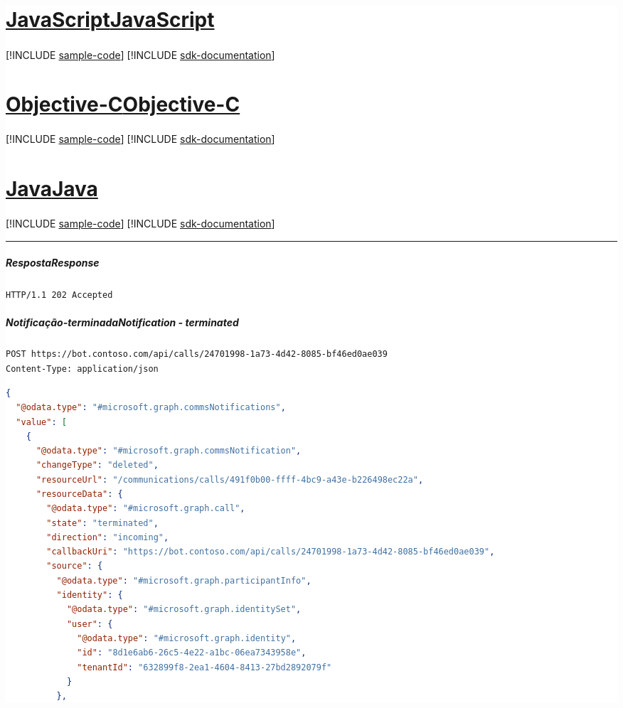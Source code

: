 # <a name="javascript"></a>[<span data-ttu-id="fa3f6-174">JavaScript</span><span class="sxs-lookup"><span data-stu-id="fa3f6-174">JavaScript</span></span>](#tab/javascript)
[!INCLUDE [sample-code](../includes/snippets/javascript/call-redirect-javascript-snippets.md)]
[!INCLUDE [sdk-documentation](../includes/snippets/snippets-sdk-documentation-link.md)]

# <a name="objective-c"></a>[<span data-ttu-id="fa3f6-175">Objective-C</span><span class="sxs-lookup"><span data-stu-id="fa3f6-175">Objective-C</span></span>](#tab/objc)
[!INCLUDE [sample-code](../includes/snippets/objc/call-redirect-objc-snippets.md)]
[!INCLUDE [sdk-documentation](../includes/snippets/snippets-sdk-documentation-link.md)]

# <a name="java"></a>[<span data-ttu-id="fa3f6-176">Java</span><span class="sxs-lookup"><span data-stu-id="fa3f6-176">Java</span></span>](#tab/java)
[!INCLUDE [sample-code](../includes/snippets/java/call-redirect-java-snippets.md)]
[!INCLUDE [sdk-documentation](../includes/snippets/snippets-sdk-documentation-link.md)]

---

##### <a name="response"></a><span data-ttu-id="fa3f6-177">Resposta</span><span class="sxs-lookup"><span data-stu-id="fa3f6-177">Response</span></span>


```http
HTTP/1.1 202 Accepted
```
##### <a name="notification---terminated"></a><span data-ttu-id="fa3f6-178">Notificação-terminada</span><span class="sxs-lookup"><span data-stu-id="fa3f6-178">Notification - terminated</span></span>


``` http
POST https://bot.contoso.com/api/calls/24701998-1a73-4d42-8085-bf46ed0ae039
Content-Type: application/json
```


``` json
{
  "@odata.type": "#microsoft.graph.commsNotifications",
  "value": [
    {
      "@odata.type": "#microsoft.graph.commsNotification",
      "changeType": "deleted",
      "resourceUrl": "/communications/calls/491f0b00-ffff-4bc9-a43e-b226498ec22a",
      "resourceData": {
        "@odata.type": "#microsoft.graph.call",
        "state": "terminated",
        "direction": "incoming",
        "callbackUri": "https://bot.contoso.com/api/calls/24701998-1a73-4d42-8085-bf46ed0ae039",
        "source": {
          "@odata.type": "#microsoft.graph.participantInfo",
          "identity": {
            "@odata.type": "#microsoft.graph.identitySet",
            "user": {
              "@odata.type": "#microsoft.graph.identity",
              "id": "8d1e6ab6-26c5-4e22-a1bc-06ea7343958e",
              "tenantId": "632899f8-2ea1-4604-8413-27bd2892079f"
            }
          },
```